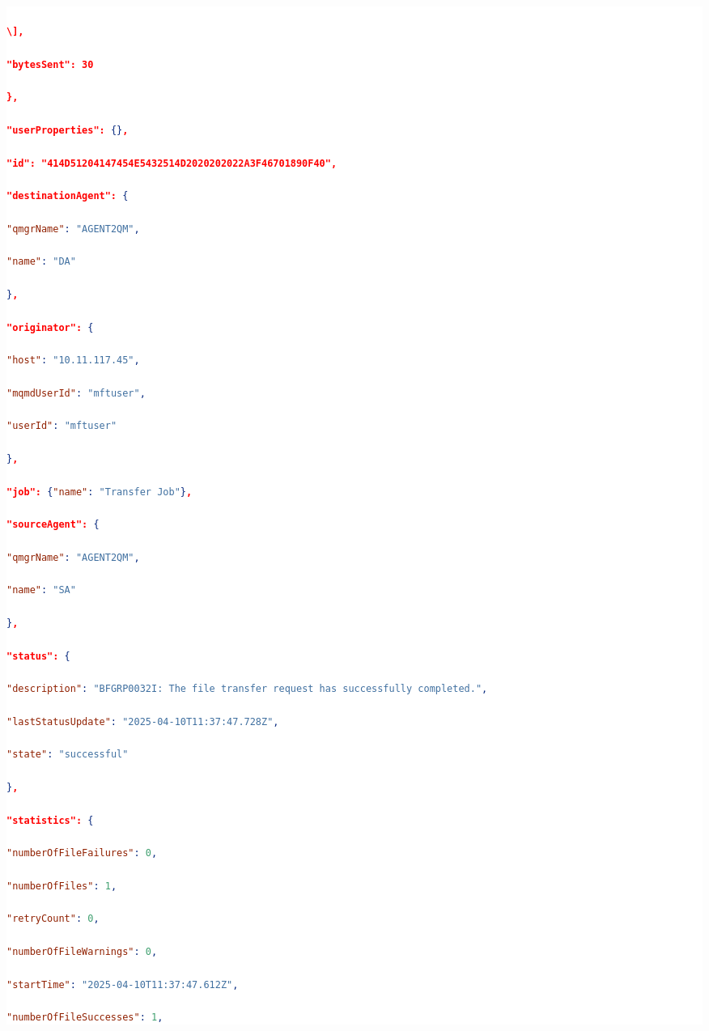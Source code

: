 ```json

\],

"bytesSent": 30

},

"userProperties": {},

"id": "414D51204147454E5432514D2020202022A3F46701890F40",

"destinationAgent": {

"qmgrName": "AGENT2QM",

"name": "DA"

},

"originator": {

"host": "10.11.117.45",

"mqmdUserId": "mftuser",

"userId": "mftuser"

},

"job": {"name": "Transfer Job"},

"sourceAgent": {

"qmgrName": "AGENT2QM",

"name": "SA"

},

"status": {

"description": "BFGRP0032I: The file transfer request has successfully completed.",

"lastStatusUpdate": "2025-04-10T11:37:47.728Z",

"state": "successful"

},

"statistics": {

"numberOfFileFailures": 0,

"numberOfFiles": 1,

"retryCount": 0,

"numberOfFileWarnings": 0,

"startTime": "2025-04-10T11:37:47.612Z",

"numberOfFileSuccesses": 1,

```